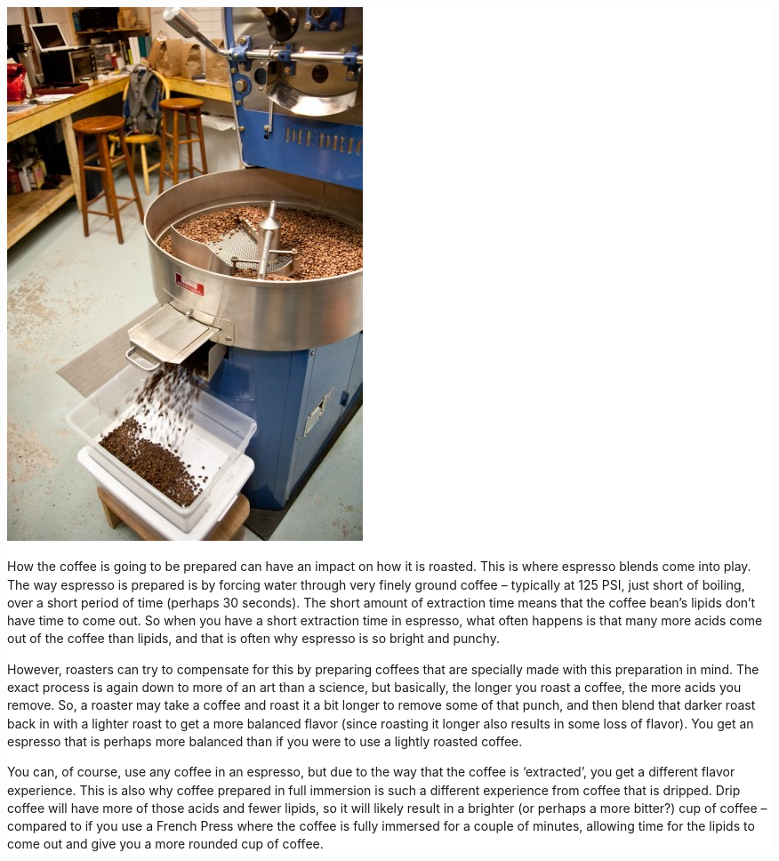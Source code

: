 ![Conduit Coffee Studio](conduit-roasting-studio.jpg)

How the coffee is going to be prepared can have an impact on how it is roasted. This is where espresso blends come into play. The way espresso is prepared is by forcing water through very finely ground coffee – typically at 125 PSI, just short of boiling, over a short period of time (perhaps 30 seconds). The short amount of extraction time means that the coffee bean’s lipids don’t have time to come out. So when you have a short extraction time in espresso, what often happens is that many more acids come out of the coffee than lipids, and that is often why espresso is so bright and punchy.

However, roasters can try to compensate for this by preparing coffees that are specially made with this preparation in mind. The exact process is again down to more of an art than a science, but basically, the longer you roast a coffee, the more acids you remove. So, a roaster may take a coffee and roast it a bit longer to remove some of that punch, and then blend that darker roast back in with a lighter roast to get a more balanced flavor (since roasting it longer also results in some loss of flavor). You get an espresso that is perhaps more balanced than if you were to use a lightly roasted coffee.

You can, of course, use any coffee in an espresso, but due to the way that the coffee is ‘extracted’, you get a different flavor experience. This is also why coffee prepared in full immersion is such a different experience from coffee that is dripped. Drip coffee will have more of those acids and fewer lipids, so it will likely result in a brighter (or perhaps a more bitter?) cup of coffee – compared to if you use a French Press where the coffee is fully immersed for a couple of minutes, allowing time for the lipids to come out and give you a more rounded cup of coffee.
